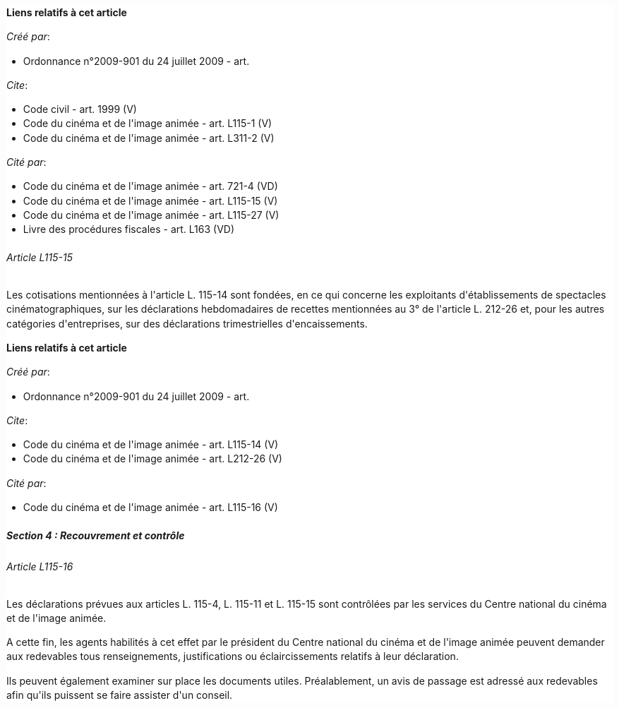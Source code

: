 **Liens relatifs à cet article**

_Créé par_:

  - Ordonnance n°2009-901 du 24 juillet 2009 - art.

_Cite_:

  - Code civil - art. 1999 (V)
  - Code du cinéma et de l'image animée - art. L115-1 (V)
  - Code du cinéma et de l'image animée - art. L311-2 (V)

_Cité par_:

  - Code du cinéma et de l'image animée - art. 721-4 (VD)
  - Code du cinéma et de l'image animée - art. L115-15 (V)
  - Code du cinéma et de l'image animée - art. L115-27 (V)
  - Livre des procédures fiscales - art. L163 (VD)


###### Article L115-15

Les cotisations mentionnées à l'article L. 115-14 sont fondées, en ce qui concerne les exploitants d'établissements de
spectacles cinématographiques, sur les déclarations hebdomadaires de recettes mentionnées au 3° de l'article L. 212-26 et,
pour les autres catégories d'entreprises, sur des déclarations trimestrielles d'encaissements.

**Liens relatifs à cet article**

_Créé par_:

  - Ordonnance n°2009-901 du 24 juillet 2009 - art.

_Cite_:

  - Code du cinéma et de l'image animée - art. L115-14 (V)
  - Code du cinéma et de l'image animée - art. L212-26 (V)

_Cité par_:

  - Code du cinéma et de l'image animée - art. L115-16 (V)


##### Section 4 : Recouvrement et contrôle<a id=12></a>

###### Article L115-16

Les déclarations prévues aux articles L. 115-4, L. 115-11 et L. 115-15 sont contrôlées par les services du Centre national du
cinéma et de l'image animée. 

A cette fin, les agents habilités à cet effet par le président du Centre national du cinéma et de l'image animée peuvent
demander aux redevables tous renseignements, justifications ou éclaircissements relatifs à leur déclaration. 

Ils peuvent également examiner sur place les documents utiles. Préalablement, un avis de passage est adressé aux redevables
afin qu'ils puissent se faire assister d'un conseil. 

